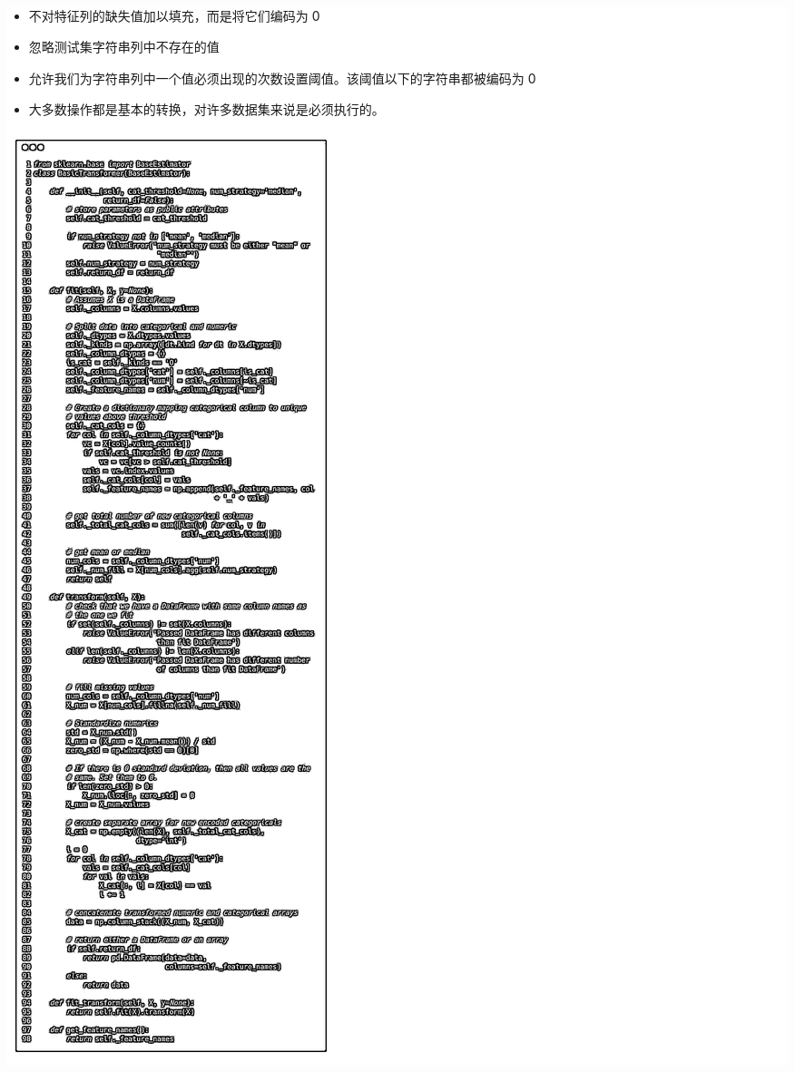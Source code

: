 *   不对特征列的缺失值加以填充，而是将它们编码为 0

*   忽略测试集字符串列中不存在的值

*   允许我们为字符串列中一个值必须出现的次数设置阈值。该阈值以下的字符串都被编码为 0

*   大多数操作都是基本的转换，对许多数据集来说是必须执行的。

![](img/3c2d5a29cd7a1f779b2e62af0a9f8e73.png)

